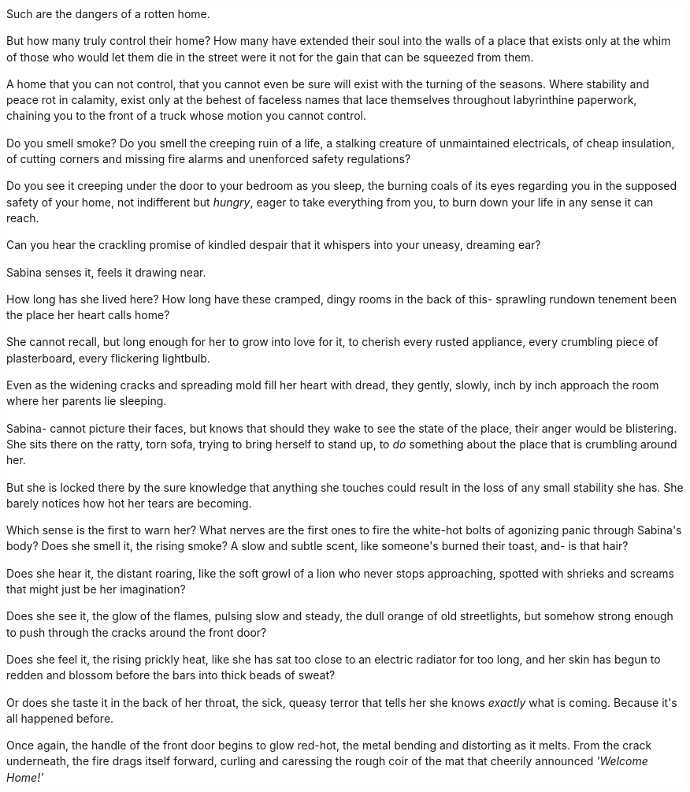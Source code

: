 Such are the dangers of a rotten home.

But how many truly control their home? How many have extended their soul into the walls of a place that exists only at the whim of those who would let them die in the street were it not for the gain that can be squeezed from them.

A home that you can not control, that you cannot even be sure will exist with the turning of the seasons. Where stability and peace rot in calamity, exist only at the behest of faceless names that lace themselves throughout labyrinthine paperwork, chaining you to the front of a truck whose motion you cannot control.

Do you smell smoke? Do you smell the creeping ruin of a life, a stalking creature of unmaintained electricals, of cheap insulation, of cutting corners and missing fire alarms and unenforced safety regulations?

Do you see it creeping under the door to your bedroom as you sleep, the burning coals of its eyes regarding you in the supposed safety of your home, not indifferent but *hungry*, eager to take everything from you, to burn down your life in any sense it can reach.

Can you hear the crackling promise of kindled despair that it whispers into your uneasy, dreaming ear?

Sabina senses it, feels it drawing near.

How long has she lived here? How long have these cramped, dingy rooms in the back of this- sprawling rundown tenement been the place her heart calls home?

She cannot recall, but long enough for her to grow into love for it, to cherish every rusted appliance, every crumbling piece of plasterboard, every flickering lightbulb.

Even as the widening cracks and spreading mold fill her heart with dread, they gently, slowly, inch by inch approach the room where her parents lie sleeping.

Sabina- cannot picture their faces, but knows that should they wake to see the state of the place, their anger would be blistering. She sits there on the ratty, torn sofa, trying to bring herself to stand up, to *do* something about the place that is crumbling around her.

But she is locked there by the sure knowledge that anything she touches could result in the loss of any small stability she has. She barely notices how hot her tears are becoming.

Which sense is the first to warn her? What nerves are the first ones to fire the white-hot bolts of agonizing panic through Sabina's body? Does she smell it, the rising smoke? A slow and subtle scent, like someone's burned their toast, and- is that hair?

Does she hear it, the distant roaring, like the soft growl of a lion who never stops approaching, spotted with shrieks and screams that might just be her imagination?

Does she see it, the glow of the flames, pulsing slow and steady, the dull orange of old streetlights, but somehow strong enough to push through the cracks around the front door?

Does she feel it, the rising prickly heat, like she has sat too close to an electric radiator for too long, and her skin has begun to redden and blossom before the bars into thick beads of sweat?

Or does she taste it in the back of her throat, the sick, queasy terror that tells her she knows *exactly* what is coming. Because it's all happened before.

Once again, the handle of the front door begins to glow red-hot, the metal bending and distorting as it melts. From the crack underneath, the fire drags itself forward, curling and caressing the rough coir of the mat that cheerily announced *'Welcome Home!'*
